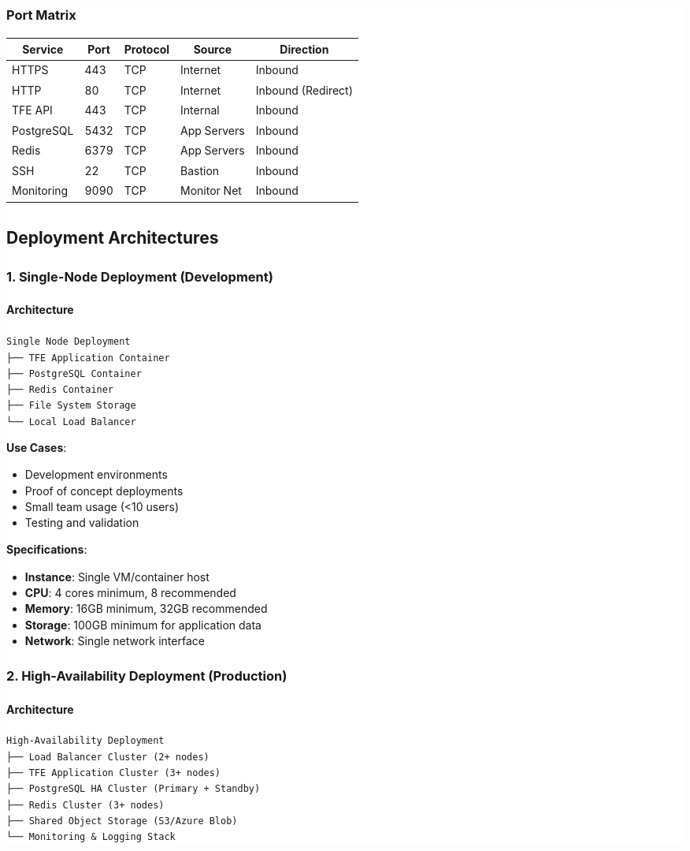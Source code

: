 ### Port Matrix
| Service | Port | Protocol | Source | Direction |
|---------|------|----------|--------|-----------|
| HTTPS | 443 | TCP | Internet | Inbound |
| HTTP | 80 | TCP | Internet | Inbound (Redirect) |
| TFE API | 443 | TCP | Internal | Inbound |
| PostgreSQL | 5432 | TCP | App Servers | Inbound |
| Redis | 6379 | TCP | App Servers | Inbound |
| SSH | 22 | TCP | Bastion | Inbound |
| Monitoring | 9090 | TCP | Monitor Net | Inbound |

## Deployment Architectures

### 1. Single-Node Deployment (Development)

#### Architecture
```
Single Node Deployment
├── TFE Application Container
├── PostgreSQL Container
├── Redis Container
├── File System Storage
└── Local Load Balancer
```

**Use Cases**:
- Development environments
- Proof of concept deployments
- Small team usage (<10 users)
- Testing and validation

**Specifications**:
- **Instance**: Single VM/container host
- **CPU**: 4 cores minimum, 8 recommended
- **Memory**: 16GB minimum, 32GB recommended
- **Storage**: 100GB minimum for application data
- **Network**: Single network interface

### 2. High-Availability Deployment (Production)

#### Architecture
```
High-Availability Deployment
├── Load Balancer Cluster (2+ nodes)
├── TFE Application Cluster (3+ nodes)
├── PostgreSQL HA Cluster (Primary + Standby)
├── Redis Cluster (3+ nodes)
├── Shared Object Storage (S3/Azure Blob)
└── Monitoring & Logging Stack
```
